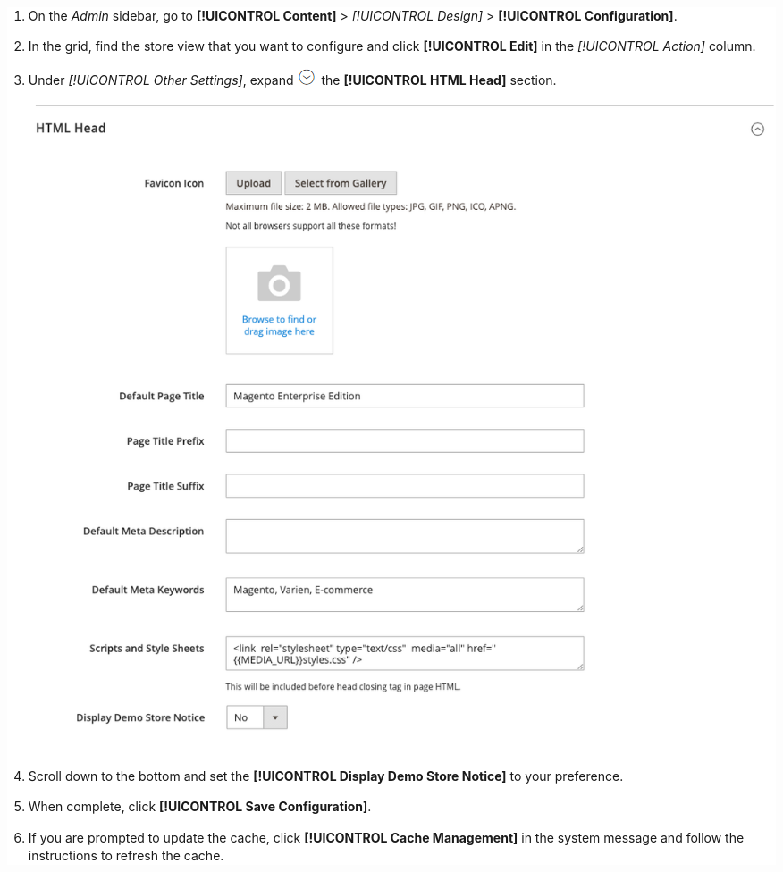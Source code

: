 1. On the _Admin_ sidebar, go to **[!UICONTROL Content]** > _[!UICONTROL Design]_ > **[!UICONTROL Configuration]**.

1. In the grid, find the store view that you want to configure and click **[!UICONTROL Edit]** in the _[!UICONTROL Action]_ column.

1. Under _[!UICONTROL Other Settings]_, expand ![Expansion selector](../assets/icon-display-expand.png) the **[!UICONTROL HTML Head]** section.

   ![HTML Head](./assets/configuration-html-head.png)

1. Scroll down to the bottom and set the **[!UICONTROL Display Demo Store Notice]** to your preference.

1. When complete, click **[!UICONTROL Save Configuration]**.

1. If you are prompted to update the cache, click **[!UICONTROL Cache Management]** in the system message and follow the instructions to refresh the cache.
